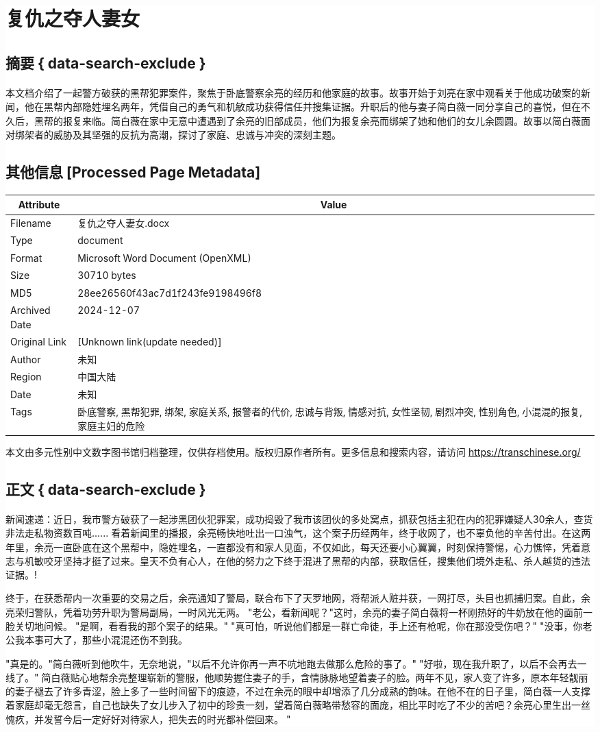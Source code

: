 # 复仇之夺人妻女



## 摘要  { data-search-exclude }


本文档介绍了一起警方破获的黑帮犯罪案件，聚焦于卧底警察余亮的经历和他家庭的故事。故事开始于刘亮在家中观看关于他成功破案的新闻，他在黑帮内部隐姓埋名两年，凭借自己的勇气和机敏成功获得信任并搜集证据。升职后的他与妻子简白薇一同分享自己的喜悦，但在不久后，黑帮的报复来临。简白薇在家中无意中遭遇到了余亮的旧部成员，他们为报复余亮而绑架了她和他们的女儿余圆圆。故事以简白薇面对绑架者的威胁及其坚强的反抗为高潮，探讨了家庭、忠诚与冲突的深刻主题。



## 其他信息 [Processed Page Metadata]

| Attribute       | Value                                  |
|-----------------|----------------------------------------|
| Filename        | 复仇之夺人妻女.docx                             |
| Type            | document                                 |
| Format          | Microsoft Word Document (OpenXML)                               |
| Size            | 30710 bytes                           |
| MD5             | 28ee26560f43ac7d1f243fe9198496f8                                  |
| Archived Date   | 2024-12-07                             |
| Original Link   | [Unknown link(update needed)]                         |
| Author          | 未知                               |
| Region          | 中国大陆                               |
| Date            | 未知                                 |
| Tags            | 卧底警察, 黑帮犯罪, 绑架, 家庭关系, 报警者的代价, 忠诚与背叛, 情感对抗, 女性坚韧, 剧烈冲突, 性别角色, 小混混的报复, 家庭主妇的危险                                 |

本文由多元性别中文数字图书馆归档整理，仅供存档使用。版权归原作者所有。更多信息和搜索内容，请访问 <https://transchinese.org/>


## 正文 { data-search-exclude }


新闻速递：近日，我市警方破获了一起涉黑团伙犯罪案，成功捣毁了我市该团伙的多处窝点，抓获包括主犯在内的犯罪嫌疑人30余人，查货非法走私物资数百吨...... 看着新闻里的播报，余亮畅快地吐出一口浊气，这个案子历经两年，终于收网了，也不辜负他的辛苦付出。在这两年里，余亮一直卧底在这个黑帮中，隐姓埋名，一直都没有和家人见面，不仅如此，每天还要小心翼翼，时刻保持警惕，心力憔悴，凭着意志与机敏咬牙坚持才挺了过来。皇天不负有心人，在他的努力之下终于混进了黑帮的内部，获取信任，搜集他们境外走私、杀人越货的违法证据。!

终于，在获悉帮内一次重要的交易之后，余亮通知了警局，联合布下了天罗地网，将帮派人赃并获，一网打尽，头目也抓捕归案。自此，余亮荣归警队，凭着功劳升职为警局副局，一时风光无两。 "老公，看新闻呢？"这时，余亮的妻子简白薇将一杯刚热好的牛奶放在他的面前一脸关切地问候。 "是啊，看看我的那个案子的结果。" "真可怕，听说他们都是一群亡命徒，手上还有枪呢，你在那没受伤吧？" "没事，你老公我本事可大了，那些小混混还伤不到我。

"真是的。"简白薇听到他吹牛，无奈地说，"以后不允许你再一声不吭地跑去做那么危险的事了。" "好啦，现在我升职了，以后不会再去一线了。" 简白薇贴心地帮余亮整理崭新的警服，他顺势握住妻子的手，含情脉脉地望着妻子的脸。两年不见，家人变了许多，原本年轻靓丽的妻子褪去了许多青涩，脸上多了一些时间留下的痕迹，不过在余亮的眼中却增添了几分成熟的韵味。在他不在的日子里，简白薇一人支撑着家庭却毫无怨言，自己也缺失了女儿步入了初中的珍贵一刻，望着简白薇略带愁容的面庞，相比平时吃了不少的苦吧？余亮心里生出一丝愧疚，并发誓今后一定好好对待家人，把失去的时光都补偿回来。 "
